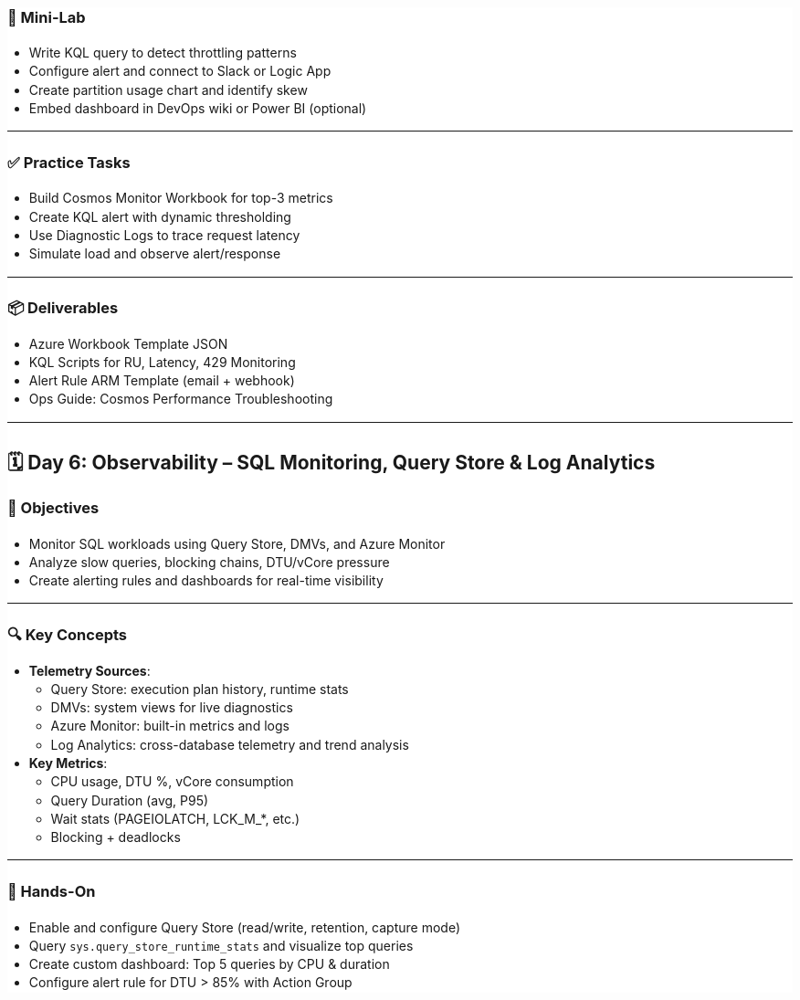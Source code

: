 
### 🧪 Mini-Lab
- Write KQL query to detect throttling patterns
- Configure alert and connect to Slack or Logic App
- Create partition usage chart and identify skew
- Embed dashboard in DevOps wiki or Power BI (optional)

---

### ✅ Practice Tasks
- Build Cosmos Monitor Workbook for top-3 metrics
- Create KQL alert with dynamic thresholding
- Use Diagnostic Logs to trace request latency
- Simulate load and observe alert/response

---

### 📦 Deliverables
- Azure Workbook Template JSON
- KQL Scripts for RU, Latency, 429 Monitoring
- Alert Rule ARM Template (email + webhook)
- Ops Guide: Cosmos Performance Troubleshooting



---

## 🗓 Day 6: Observability – SQL Monitoring, Query Store & Log Analytics

### 🎯 Objectives
- Monitor SQL workloads using Query Store, DMVs, and Azure Monitor
- Analyze slow queries, blocking chains, DTU/vCore pressure
- Create alerting rules and dashboards for real-time visibility

---

### 🔍 Key Concepts
- **Telemetry Sources**:
  - Query Store: execution plan history, runtime stats
  - DMVs: system views for live diagnostics
  - Azure Monitor: built-in metrics and logs
  - Log Analytics: cross-database telemetry and trend analysis
- **Key Metrics**:
  - CPU usage, DTU %, vCore consumption
  - Query Duration (avg, P95)
  - Wait stats (PAGEIOLATCH, LCK_M_*, etc.)
  - Blocking + deadlocks

---

### 🔧 Hands-On
- Enable and configure Query Store (read/write, retention, capture mode)
- Query `sys.query_store_runtime_stats` and visualize top queries
- Create custom dashboard: Top 5 queries by CPU & duration
- Configure alert rule for DTU > 85% with Action Group
